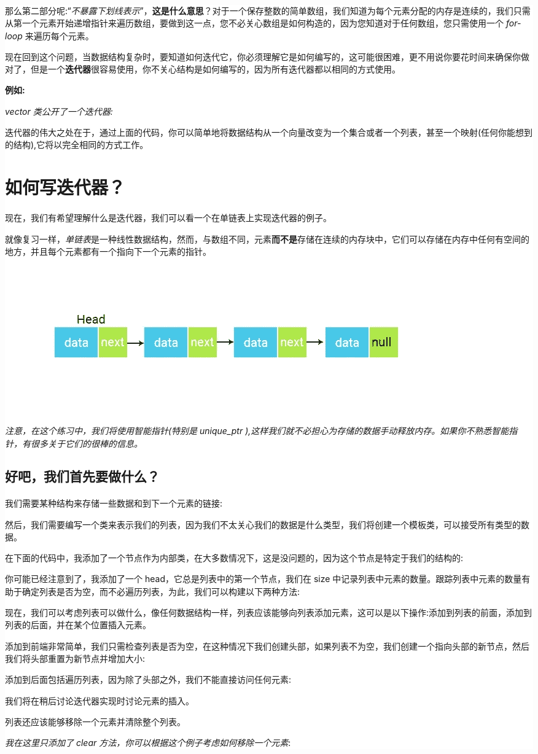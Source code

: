 那么第二部分呢:“*不暴露下划线表示*”，**这是什么意思**？对于一个保存整数的简单数组，我们知道为每个元素分配的内存是连续的，我们只需从第一个元素开始递增指针来遍历数组，要做到这一点，您不必关心数组是如何构造的，因为您知道对于任何数组，您只需使用一个 *for-loop* 来遍历每个元素。

现在回到这个问题，当数据结构复杂时，要知道如何迭代它，你必须理解它是如何编写的，这可能很困难，更不用说你要花时间来确保你做对了，但是一个**迭代器**很容易使用，你不关心结构是如何编写的，因为所有迭代器都以相同的方式使用。

**例如:**

*vector 类公开了一个迭代器:*

迭代器的伟大之处在于，通过上面的代码，你可以简单地将数据结构从一个向量改变为一个集合或者一个列表，甚至一个映射(任何你能想到的结构),它将以完全相同的方式工作。

# **如何写迭代器？**

现在，我们有希望理解什么是迭代器，我们可以看一个在单链表上实现迭代器的例子。

就像复习一样，*单链表*是一种线性数据结构，然而，与数组不同，元素**而不是**存储在连续的内存块中，它们可以存储在内存中任何有空间的地方，并且每个元素都有一个指向下一个元素的指针。

![](img/88b3f8d9881633ff3d0bb465d8a76c28.png)

*注意，在这个练习中，我们将使用智能指针(特别是 unique_ptr ),这样我们就不必担心为存储的数据手动释放内存。如果你不熟悉智能指针，有很多关于它们的很棒的信息。*

## 好吧，我们首先要做什么？

我们需要某种结构来存储一些数据和到下一个元素的链接:

然后，我们需要编写一个类来表示我们的列表，因为我们不太关心我们的数据是什么类型，我们将创建一个模板类，可以接受所有类型的数据。

在下面的代码中，我添加了一个节点作为内部类，在大多数情况下，这是没问题的，因为这个节点是特定于我们的结构的:

你可能已经注意到了，我添加了一个 head，它总是列表中的第一个节点，我们在 size 中记录列表中元素的数量。跟踪列表中元素的数量有助于确定列表是否为空，而不必遍历列表，为此，我们可以构建以下两种方法:

现在，我们可以考虑列表可以做什么，像任何数据结构一样，列表应该能够向列表添加元素，这可以是以下操作:添加到列表的前面，添加到列表的后面，并在某个位置插入元素。

添加到前端非常简单，我们只需检查列表是否为空，在这种情况下我们创建头部，如果列表不为空，我们创建一个指向头部的新节点，然后我们将头部重置为新节点并增加大小:

添加到后面包括遍历列表，因为除了头部之外，我们不能直接访问任何元素:

我们将在稍后讨论迭代器实现时讨论元素的插入。

列表还应该能够移除一个元素并清除整个列表。

*我在这里只添加了 clear 方法，你可以根据这个例子考虑如何移除一个元素*:
